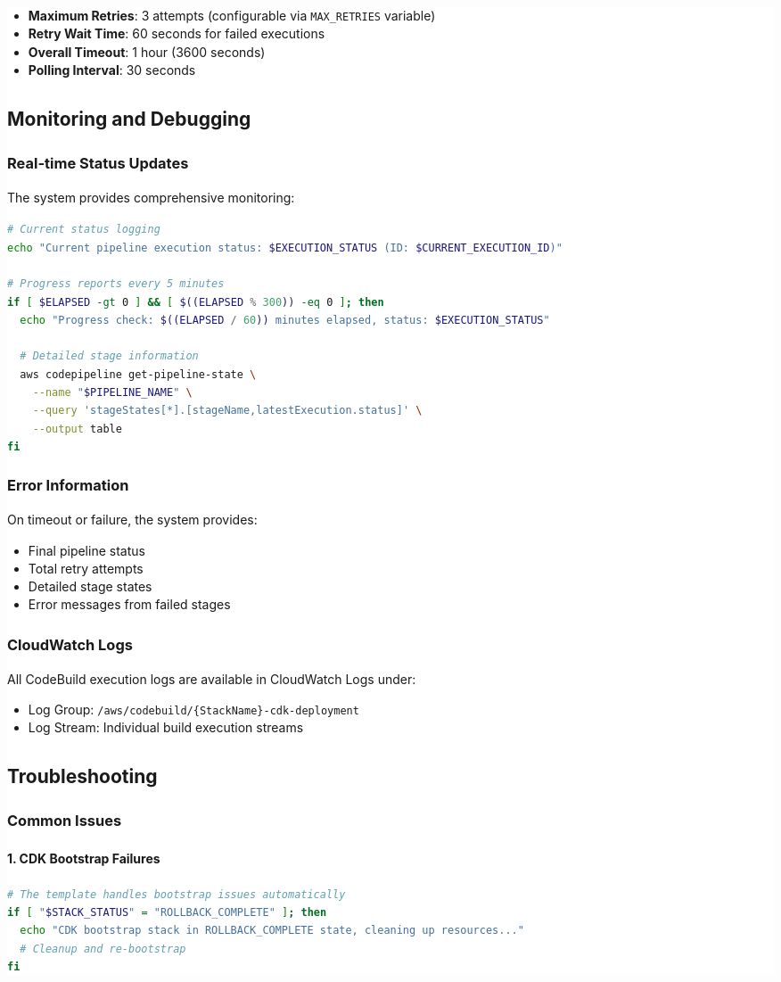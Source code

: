 - **Maximum Retries**: 3 attempts (configurable via `MAX_RETRIES` variable)
- **Retry Wait Time**: 60 seconds for failed executions
- **Overall Timeout**: 1 hour (3600 seconds)
- **Polling Interval**: 30 seconds

## Monitoring and Debugging

### Real-time Status Updates

The system provides comprehensive monitoring:

```bash
# Current status logging
echo "Current pipeline execution status: $EXECUTION_STATUS (ID: $CURRENT_EXECUTION_ID)"

# Progress reports every 5 minutes
if [ $ELAPSED -gt 0 ] && [ $((ELAPSED % 300)) -eq 0 ]; then
  echo "Progress check: $((ELAPSED / 60)) minutes elapsed, status: $EXECUTION_STATUS"

  # Detailed stage information
  aws codepipeline get-pipeline-state \
    --name "$PIPELINE_NAME" \
    --query 'stageStates[*].[stageName,latestExecution.status]' \
    --output table
fi
```

### Error Information

On timeout or failure, the system provides:
- Final pipeline status
- Total retry attempts
- Detailed stage states
- Error messages from failed stages

### CloudWatch Logs

All CodeBuild execution logs are available in CloudWatch Logs under:
- Log Group: `/aws/codebuild/{StackName}-cdk-deployment`
- Log Stream: Individual build execution streams

## Troubleshooting

### Common Issues

#### 1. **CDK Bootstrap Failures**
```bash
# The template handles bootstrap issues automatically
if [ "$STACK_STATUS" = "ROLLBACK_COMPLETE" ]; then
  echo "CDK bootstrap stack in ROLLBACK_COMPLETE state, cleaning up resources..."
  # Cleanup and re-bootstrap
fi
```
